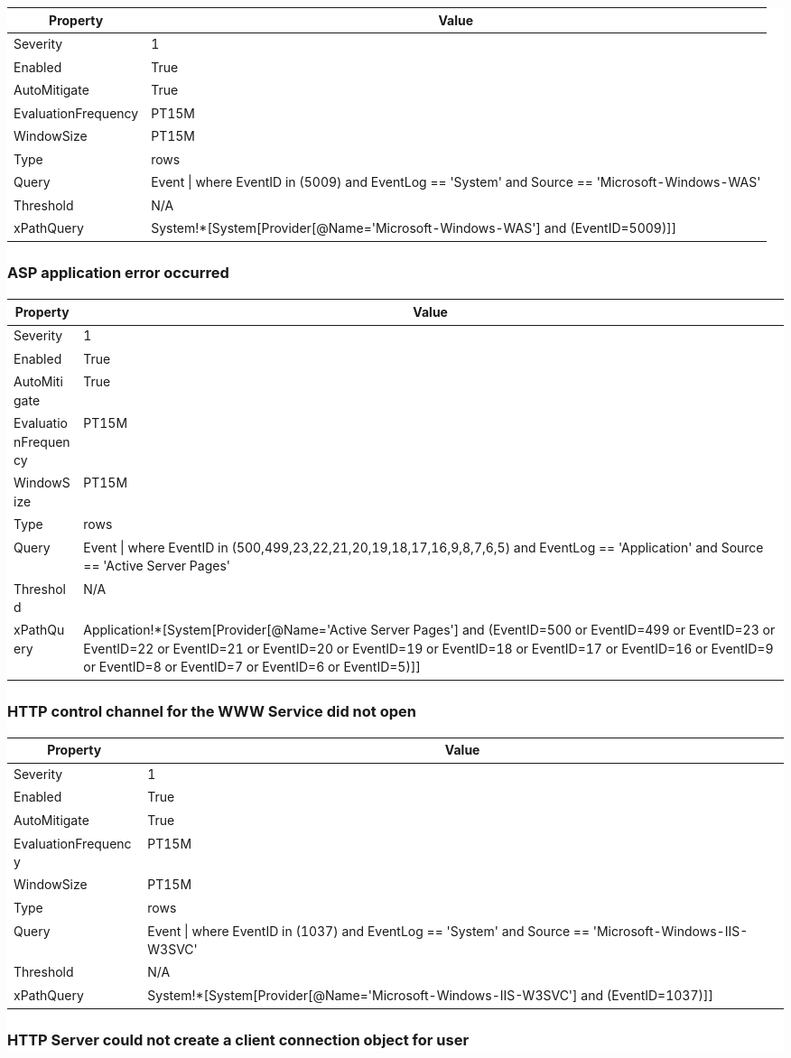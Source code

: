 |Property | Value |
|---|---|
|Severity|1|
|Enabled|True|
|AutoMitigate|True|
|EvaluationFrequency|PT15M|
|WindowSize|PT15M|
|Type|rows|
|Query|Event \| where  EventID in (5009) and EventLog == 'System' and Source == 'Microsoft-Windows-WAS'|
|Threshold|N/A|
|xPathQuery|System!*[System[Provider[@Name='Microsoft-Windows-WAS'] and (EventID=5009)]]|
### ASP application error occurred

|Property | Value |
|---|---|
|Severity|1|
|Enabled|True|
|AutoMitigate|True|
|EvaluationFrequency|PT15M|
|WindowSize|PT15M|
|Type|rows|
|Query|Event \| where  EventID in (500,499,23,22,21,20,19,18,17,16,9,8,7,6,5) and EventLog == 'Application' and Source == 'Active Server Pages'|
|Threshold|N/A|
|xPathQuery|Application!*[System[Provider[@Name='Active Server Pages'] and (EventID=500 or EventID=499 or EventID=23 or EventID=22 or EventID=21 or EventID=20 or EventID=19 or EventID=18 or EventID=17 or EventID=16 or EventID=9 or EventID=8 or EventID=7 or EventID=6 or EventID=5)]]|
### HTTP control channel for the WWW Service did not open

|Property | Value |
|---|---|
|Severity|1|
|Enabled|True|
|AutoMitigate|True|
|EvaluationFrequency|PT15M|
|WindowSize|PT15M|
|Type|rows|
|Query|Event \| where  EventID in (1037) and EventLog == 'System' and Source == 'Microsoft-Windows-IIS-W3SVC'|
|Threshold|N/A|
|xPathQuery|System!*[System[Provider[@Name='Microsoft-Windows-IIS-W3SVC'] and (EventID=1037)]]|
### HTTP Server could not create a client connection object for user
